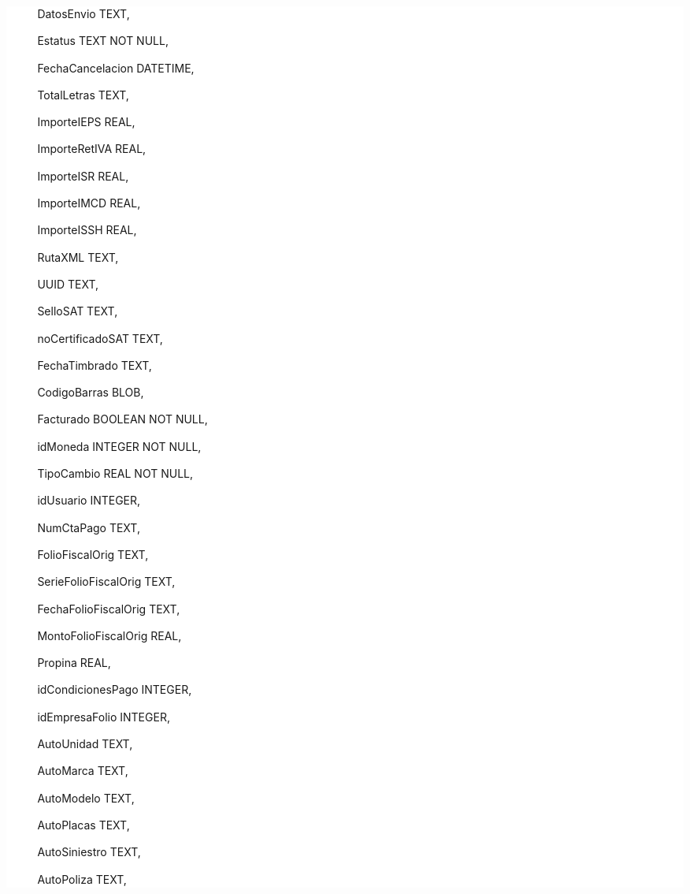           DatosEnvio TEXT,

          Estatus TEXT NOT NULL,

          FechaCancelacion DATETIME,

          TotalLetras TEXT,

          ImporteIEPS REAL,

          ImporteRetIVA REAL,

          ImporteISR REAL,

          ImporteIMCD REAL,

          ImporteISSH REAL,

          RutaXML TEXT,

          UUID TEXT,

          SelloSAT TEXT,

          noCertificadoSAT TEXT,

          FechaTimbrado TEXT,

          CodigoBarras BLOB,

          Facturado BOOLEAN NOT NULL,

          idMoneda INTEGER NOT NULL,

          TipoCambio REAL NOT NULL,

          idUsuario INTEGER,

          NumCtaPago TEXT,

          FolioFiscalOrig TEXT,

          SerieFolioFiscalOrig TEXT,

          FechaFolioFiscalOrig TEXT,

          MontoFolioFiscalOrig REAL,

          Propina REAL,

          idCondicionesPago INTEGER,

          idEmpresaFolio INTEGER,

          AutoUnidad TEXT,

          AutoMarca TEXT,

          AutoModelo TEXT,

          AutoPlacas TEXT,

          AutoSiniestro TEXT,

          AutoPoliza TEXT,
